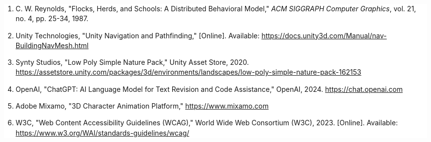 1. C. W. Reynolds, "Flocks, Herds, and Schools: A Distributed Behavioral Model," *ACM SIGGRAPH Computer Graphics*, vol. 21, no. 4, pp. 25-34, 1987.

2. Unity Technologies, "Unity Navigation and Pathfinding,"  [Online]. Available: <https://docs.unity3d.com/Manual/nav-BuildingNavMesh.html>

3. Synty Studios, "Low Poly Simple Nature Pack," Unity Asset Store, 2020. <https://assetstore.unity.com/packages/3d/environments/landscapes/low-poly-simple-nature-pack-162153>

4. OpenAI, "ChatGPT: AI Language Model for Text Revision and Code Assistance," OpenAI, 2024. <https://chat.openai.com>

5. Adobe Mixamo, "3D Character Animation Platform," <https://www.mixamo.com>

6. W3C, "Web Content Accessibility Guidelines (WCAG)," World Wide Web Consortium (W3C), 2023. [Online]. Available: <https://www.w3.org/WAI/standards-guidelines/wcag/>

